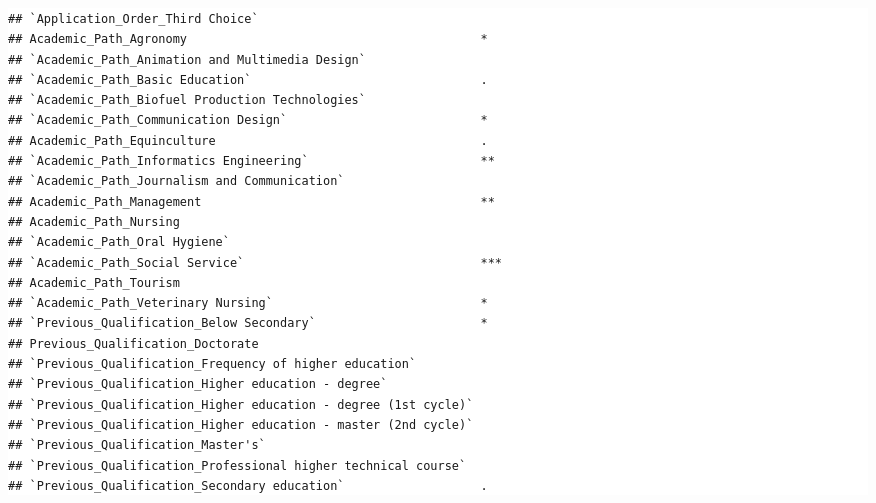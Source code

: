     ## `Application_Order_Third Choice`                                  
    ## Academic_Path_Agronomy                                         *  
    ## `Academic_Path_Animation and Multimedia Design`                   
    ## `Academic_Path_Basic Education`                                .  
    ## `Academic_Path_Biofuel Production Technologies`                   
    ## `Academic_Path_Communication Design`                           *  
    ## Academic_Path_Equinculture                                     .  
    ## `Academic_Path_Informatics Engineering`                        ** 
    ## `Academic_Path_Journalism and Communication`                      
    ## Academic_Path_Management                                       ** 
    ## Academic_Path_Nursing                                             
    ## `Academic_Path_Oral Hygiene`                                      
    ## `Academic_Path_Social Service`                                 ***
    ## Academic_Path_Tourism                                             
    ## `Academic_Path_Veterinary Nursing`                             *  
    ## `Previous_Qualification_Below Secondary`                       *  
    ## Previous_Qualification_Doctorate                                  
    ## `Previous_Qualification_Frequency of higher education`            
    ## `Previous_Qualification_Higher education - degree`                
    ## `Previous_Qualification_Higher education - degree (1st cycle)`    
    ## `Previous_Qualification_Higher education - master (2nd cycle)`    
    ## `Previous_Qualification_Master's`                                 
    ## `Previous_Qualification_Professional higher technical course`     
    ## `Previous_Qualification_Secondary education`                   .  